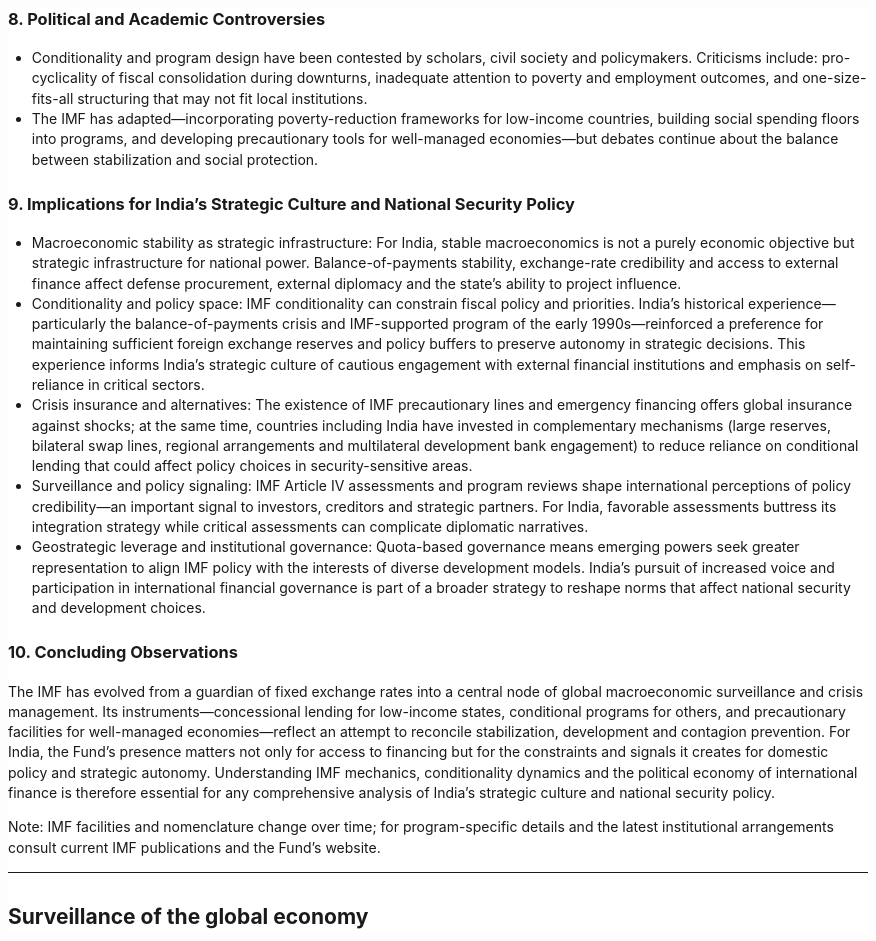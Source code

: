 ### 8. Political and Academic Controversies
- Conditionality and program design have been contested by scholars, civil society and policymakers. Criticisms include: pro-cyclicality of fiscal consolidation during downturns, inadequate attention to poverty and employment outcomes, and one-size-fits-all structuring that may not fit local institutions.  
- The IMF has adapted—incorporating poverty-reduction frameworks for low-income countries, building social spending floors into programs, and developing precautionary tools for well-managed economies—but debates continue about the balance between stabilization and social protection.

### 9. Implications for India’s Strategic Culture and National Security Policy
- Macroeconomic stability as strategic infrastructure: For India, stable macroeconomics is not a purely economic objective but strategic infrastructure for national power. Balance-of-payments stability, exchange-rate credibility and access to external finance affect defense procurement, external diplomacy and the state’s ability to project influence.  
- Conditionality and policy space: IMF conditionality can constrain fiscal policy and priorities. India’s historical experience—particularly the balance-of-payments crisis and IMF-supported program of the early 1990s—reinforced a preference for maintaining sufficient foreign exchange reserves and policy buffers to preserve autonomy in strategic decisions. This experience informs India’s strategic culture of cautious engagement with external financial institutions and emphasis on self-reliance in critical sectors.  
- Crisis insurance and alternatives: The existence of IMF precautionary lines and emergency financing offers global insurance against shocks; at the same time, countries including India have invested in complementary mechanisms (large reserves, bilateral swap lines, regional arrangements and multilateral development bank engagement) to reduce reliance on conditional lending that could affect policy choices in security-sensitive areas.  
- Surveillance and policy signaling: IMF Article IV assessments and program reviews shape international perceptions of policy credibility—an important signal to investors, creditors and strategic partners. For India, favorable assessments buttress its integration strategy while critical assessments can complicate diplomatic narratives.  
- Geostrategic leverage and institutional governance: Quota-based governance means emerging powers seek greater representation to align IMF policy with the interests of diverse development models. India’s pursuit of increased voice and participation in international financial governance is part of a broader strategy to reshape norms that affect national security and development choices.

### 10. Concluding Observations
The IMF has evolved from a guardian of fixed exchange rates into a central node of global macroeconomic surveillance and crisis management. Its instruments—concessional lending for low-income states, conditional programs for others, and precautionary facilities for well-managed economies—reflect an attempt to reconcile stabilization, development and contagion prevention. For India, the Fund’s presence matters not only for access to financing but for the constraints and signals it creates for domestic policy and strategic autonomy. Understanding IMF mechanics, conditionality dynamics and the political economy of international finance is therefore essential for any comprehensive analysis of India’s strategic culture and national security policy.

Note: IMF facilities and nomenclature change over time; for program-specific details and the latest institutional arrangements consult current IMF publications and the Fund’s website.

---

## Surveillance of the global economy
